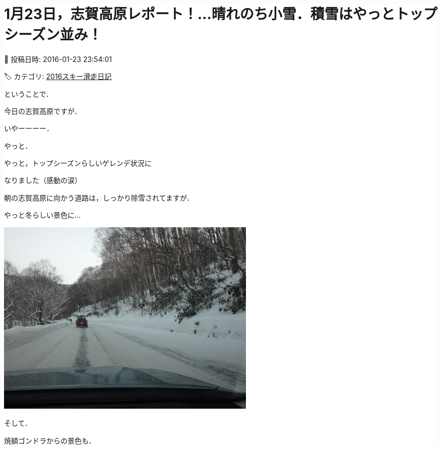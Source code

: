 # 1月23日，志賀高原レポート！…晴れのち小雪．積雪はやっとトップシーズン並み！

📅 投稿日時: 2016-01-23 23:54:01

🏷️ カテゴリ: [2016スキー滑走日記](c70c67ed5248e9432b899dcd5747048bb.md)

ということで．


今日の志賀高原ですが．


いやーーーー．


やっと．


やっと，トップシーズンらしいゲレンデ状況に


なりました（感動の涙）





朝の志賀高原に向かう道路は，しっかり除雪されてますが．


やっと冬らしい景色に…




![3e5db982fad879f6332920fcd04d1a70.jpg](images/3e5db982fad879f6332920fcd04d1a70.jpg)




そして．


焼額ゴンドラからの景色も．
